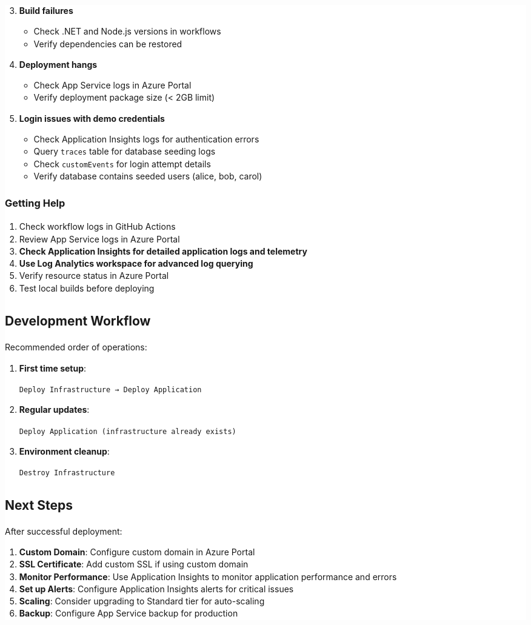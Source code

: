 3. **Build failures**
   - Check .NET and Node.js versions in workflows
   - Verify dependencies can be restored

4. **Deployment hangs**
   - Check App Service logs in Azure Portal
   - Verify deployment package size (< 2GB limit)

5. **Login issues with demo credentials**
   - Check Application Insights logs for authentication errors
   - Query `traces` table for database seeding logs
   - Check `customEvents` for login attempt details
   - Verify database contains seeded users (alice, bob, carol)

### Getting Help

1. Check workflow logs in GitHub Actions
2. Review App Service logs in Azure Portal
3. **Check Application Insights for detailed application logs and telemetry**
4. **Use Log Analytics workspace for advanced log querying**
5. Verify resource status in Azure Portal
6. Test local builds before deploying

## Development Workflow

Recommended order of operations:

1. **First time setup**:
   ```
   Deploy Infrastructure → Deploy Application
   ```

2. **Regular updates**:
   ```
   Deploy Application (infrastructure already exists)
   ```

3. **Environment cleanup**:
   ```
   Destroy Infrastructure
   ```

## Next Steps

After successful deployment:

1. **Custom Domain**: Configure custom domain in Azure Portal
2. **SSL Certificate**: Add custom SSL if using custom domain
3. **Monitor Performance**: Use Application Insights to monitor application performance and errors
4. **Set up Alerts**: Configure Application Insights alerts for critical issues
5. **Scaling**: Consider upgrading to Standard tier for auto-scaling
6. **Backup**: Configure App Service backup for production